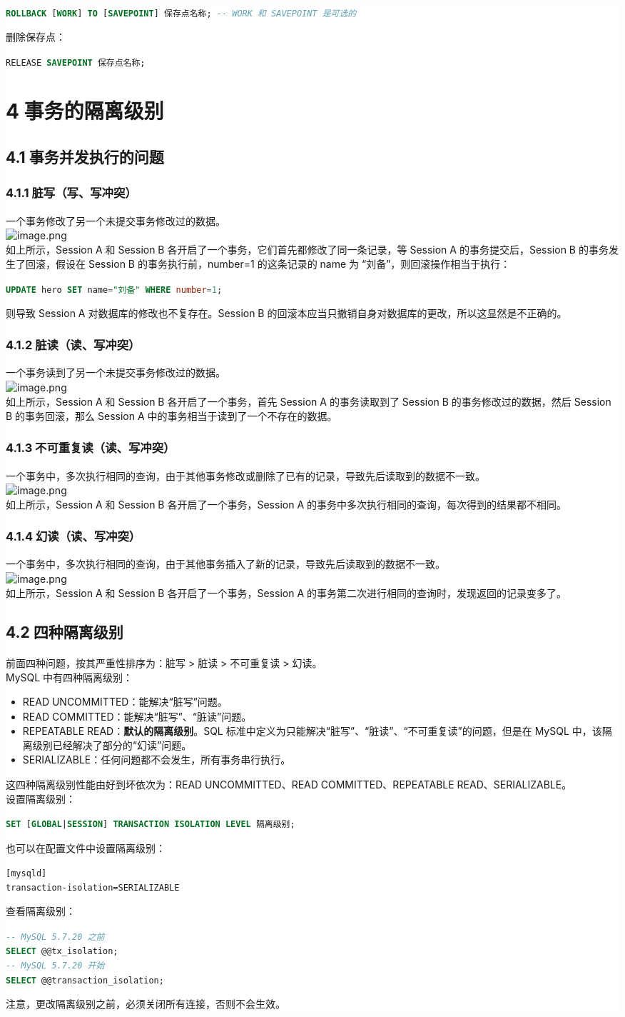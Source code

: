 ```sql
ROLLBACK [WORK] TO [SAVEPOINT] 保存点名称; -- WORK 和 SAVEPOINT 是可选的
```
删除保存点：
```sql
RELEASE SAVEPOINT 保存点名称;
```
# 4 事务的隔离级别
## 4.1 事务并发执行的问题
### 4.1.1 脏写（写、写冲突）
一个事务修改了另一个未提交事务修改过的数据。<br />![image.png](<../images/18 MySQL 进阶-事务/2.png>)<br />如上所示，Session A 和 Session B 各开启了一个事务，它们首先都修改了同一条记录，等 Session A 的事务提交后，Session B 的事务发生了回滚，假设在 Session B 的事务执行前，number=1 的这条记录的 name 为 “刘备”，则回滚操作相当于执行：
```sql
UPDATE hero SET name="刘备" WHERE number=1;
```
则导致 Session A 对数据库的修改也不复存在。Session B 的回滚本应当只撤销自身对数据库的更改，所以这显然是不正确的。
### 4.1.2 脏读（读、写冲突）
一个事务读到了另一个未提交事务修改过的数据。<br />![image.png](<../images/18 MySQL 进阶-事务/3.png>)<br />如上所示，Session A 和 Session B 各开启了一个事务，首先 Session A 的事务读取到了 Session B 的事务修改过的数据，然后 Session B 的事务回滚，那么 Session A 中的事务相当于读到了一个不存在的数据。
### 4.1.3 不可重复读（读、写冲突）
一个事务中，多次执行相同的查询，由于其他事务修改或删除了已有的记录，导致先后读取到的数据不一致。<br />![image.png](<../images/18 MySQL 进阶-事务/4.png>)<br />如上所示，Session A 和 Session B 各开启了一个事务，Session A 的事务中多次执行相同的查询，每次得到的结果都不相同。
### 4.1.4 幻读（读、写冲突）
一个事务中，多次执行相同的查询，由于其他事务插入了新的记录，导致先后读取到的数据不一致。<br />![image.png](<../images/18 MySQL 进阶-事务/5.png>)<br />如上所示，Session A 和 Session B 各开启了一个事务，Session A 的事务第二次进行相同的查询时，发现返回的记录变多了。
## 4.2 四种隔离级别
前面四种问题，按其严重性排序为：脏写 > 脏读 > 不可重复读 > 幻读。<br />MySQL 中有四种隔离级别：

- READ UNCOMMITTED：能解决“脏写”问题。
- READ COMMITTED：能解决“脏写”、“脏读”问题。
- REPEATABLE READ：**默认的隔离级别**。SQL 标准中定义为只能解决“脏写”、“脏读”、“不可重复读”的问题，但是在 MySQL 中，该隔离级别已经解决了部分的“幻读”问题。 
- SERIALIZABLE：任何问题都不会发生，所有事务串行执行。

这四种隔离级别性能由好到坏依次为：READ UNCOMMITTED、READ COMMITTED、REPEATABLE READ、SERIALIZABLE。<br />设置隔离级别：
```sql
SET [GLOBAL|SESSION] TRANSACTION ISOLATION LEVEL 隔离级别; 
```
也可以在配置文件中设置隔离级别：
```bash
[mysqld]
transaction-isolation=SERIALIZABLE
```
查看隔离级别：
```sql
-- MySQL 5.7.20 之前
SELECT @@tx_isolation;
-- MySQL 5.7.20 开始
SELECT @@transaction_isolation;
```
注意，更改隔离级别之前，必须关闭所有连接，否则不会生效。
